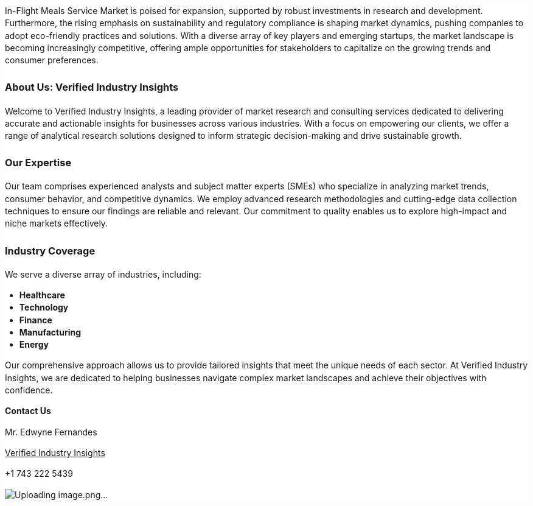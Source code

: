 In-Flight Meals Service Market is poised for expansion, supported by robust investments in research and development. Furthermore, the rising emphasis on sustainability and regulatory compliance is shaping market dynamics, pushing companies to adopt eco-friendly practices and solutions. With a diverse array of key players and emerging startups, the market landscape is becoming increasingly competitive, offering ample opportunities for stakeholders to capitalize on the growing trends and consumer preferences.</p><h3>About Us: Verified Industry Insights</h3><p>Welcome to Verified Industry Insights, a leading provider of market research and consulting services dedicated to delivering accurate and actionable insights for businesses across various industries. With a focus on empowering our clients, we offer a range of analytical research solutions designed to inform strategic decision-making and drive sustainable growth.</p><h3>Our Expertise</h3><p>Our team comprises experienced analysts and subject matter experts (SMEs) who specialize in analyzing market trends, consumer behavior, and competitive dynamics. We employ advanced research methodologies and cutting-edge data collection techniques to ensure our findings are reliable and relevant. Our commitment to quality enables us to explore high-impact and niche markets effectively.</p><h3>Industry Coverage</h3><p>We serve a diverse array of industries, including:</p><ul><li><strong>Healthcare</strong></li><li><strong>Technology</strong></li><li><strong>Finance</strong></li><li><strong>Manufacturing</strong></li><li><strong>Energy</strong></li></ul><p>Our comprehensive approach allows us to provide tailored insights that meet the unique needs of each sector. At Verified Industry Insights, we are dedicated to helping businesses navigate complex market landscapes and achieve their objectives with confidence.</p><p><strong>Contact Us</strong></p><p>Mr. Edwyne Fernandes</p><p><a href="https://www.verifiedindustryinsights.com/">Verified Industry Insights</a></p><p>+1 743 222 5439</p>
![Uploading image.png…]()
